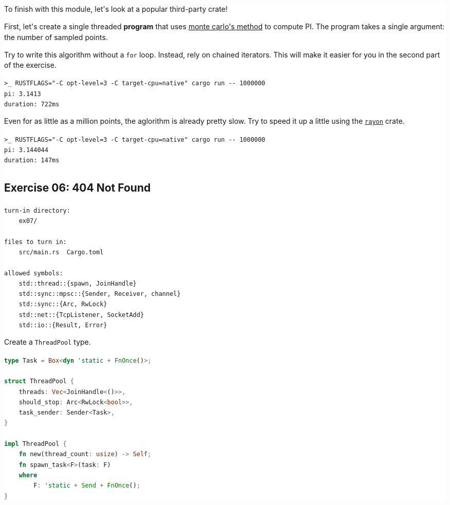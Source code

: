 To finish with this module, let's look at a popular third-party crate!

First, let's create a single threaded **program** that uses [monte carlo's method](https://en.wikipedia.org/wiki/Monte_Carlo_method#Overview)
to compute PI. The program takes a single argument: the number of sampled points.

Try to write this algorithm without a `for` loop. Instead, rely on chained iterators. This will
make it easier for you in the second part of the exercise.

```txt
>_ RUSTFLAGS="-C opt-level=3 -C target-cpu=native" cargo run -- 1000000
pi: 3.1413
duration: 722ms
```

Even for as little as a million points, the aglorithm is already pretty slow. Try to speed it up a
little using the [`rayon`](https://crates.io/crates/rayon) crate.

```txt
>_ RUSTFLAGS="-C opt-level=3 -C target-cpu=native" cargo run -- 1000000
pi: 3.144044
duration: 147ms
```

## Exercise 06: 404 Not Found

```txt
turn-in directory:
    ex07/

files to turn in:
    src/main.rs  Cargo.toml

allowed symbols:
    std::thread::{spawn, JoinHandle}
    std::sync::mpsc::{Sender, Receiver, channel}
    std::sync::{Arc, RwLock}
    std::net::{TcpListener, SocketAdd}
    std::io::{Result, Error}
```

Create a `ThreadPool` type.

```rust
type Task = Box<dyn 'static + FnOnce()>;

struct ThreadPool {
    threads: Vec<JoinHandle<()>>,
    should_stop: Arc<RwLock<bool>>,
    task_sender: Sender<Task>,
}

impl ThreadPool {
    fn new(thread_count: usize) -> Self;
    fn spawn_task<F>(task: F)
    where
        F: 'static + Send + FnOnce();
}
```
